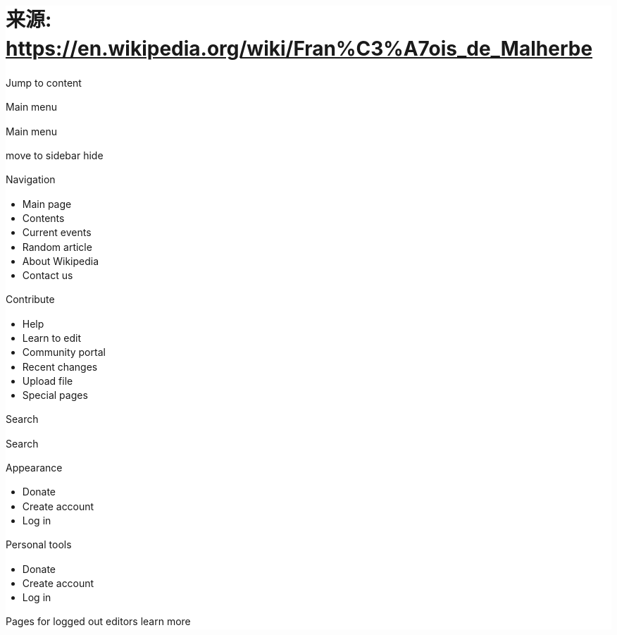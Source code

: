 # 来源: https://en.wikipedia.org/wiki/Fran%C3%A7ois_de_Malherbe

Jump to content

Main menu

Main menu

move to sidebar hide

Navigation 

  * Main page
  * Contents
  * Current events
  * Random article
  * About Wikipedia
  * Contact us



Contribute 

  * Help
  * Learn to edit
  * Community portal
  * Recent changes
  * Upload file
  * Special pages



Search

Search







Appearance




  * Donate
  * Create account
  * Log in



Personal tools

  * Donate
  * Create account
  * Log in



Pages for logged out editors learn more
